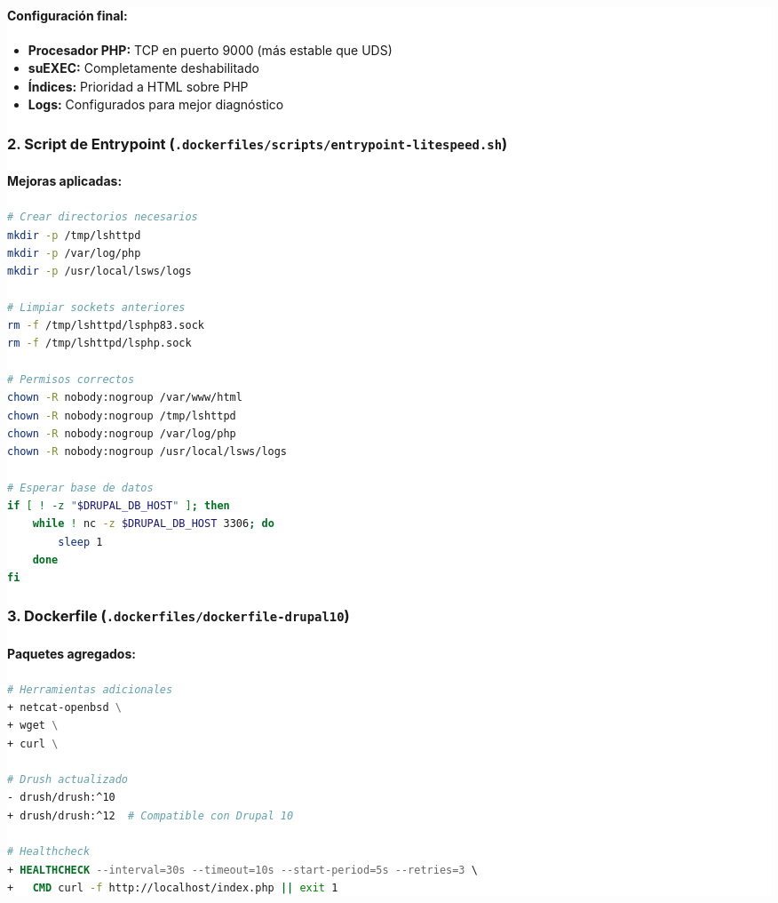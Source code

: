 #### **Configuración final:**
- **Procesador PHP:** TCP en puerto 9000 (más estable que UDS)
- **suEXEC:** Completamente deshabilitado
- **Índices:** Prioridad a HTML sobre PHP
- **Logs:** Configurados para mejor diagnóstico

### **2. Script de Entrypoint (`.dockerfiles/scripts/entrypoint-litespeed.sh`)**

#### **Mejoras aplicadas:**
```bash
# Crear directorios necesarios
mkdir -p /tmp/lshttpd
mkdir -p /var/log/php
mkdir -p /usr/local/lsws/logs

# Limpiar sockets anteriores
rm -f /tmp/lshttpd/lsphp83.sock
rm -f /tmp/lshttpd/lsphp.sock

# Permisos correctos
chown -R nobody:nogroup /var/www/html
chown -R nobody:nogroup /tmp/lshttpd
chown -R nobody:nogroup /var/log/php
chown -R nobody:nogroup /usr/local/lsws/logs

# Esperar base de datos
if [ ! -z "$DRUPAL_DB_HOST" ]; then
    while ! nc -z $DRUPAL_DB_HOST 3306; do
        sleep 1
    done
fi
```

### **3. Dockerfile (`.dockerfiles/dockerfile-drupal10`)**

#### **Paquetes agregados:**
```dockerfile
# Herramientas adicionales
+ netcat-openbsd \
+ wget \
+ curl \

# Drush actualizado
- drush/drush:^10
+ drush/drush:^12  # Compatible con Drupal 10

# Healthcheck
+ HEALTHCHECK --interval=30s --timeout=10s --start-period=5s --retries=3 \
+   CMD curl -f http://localhost/index.php || exit 1
```

